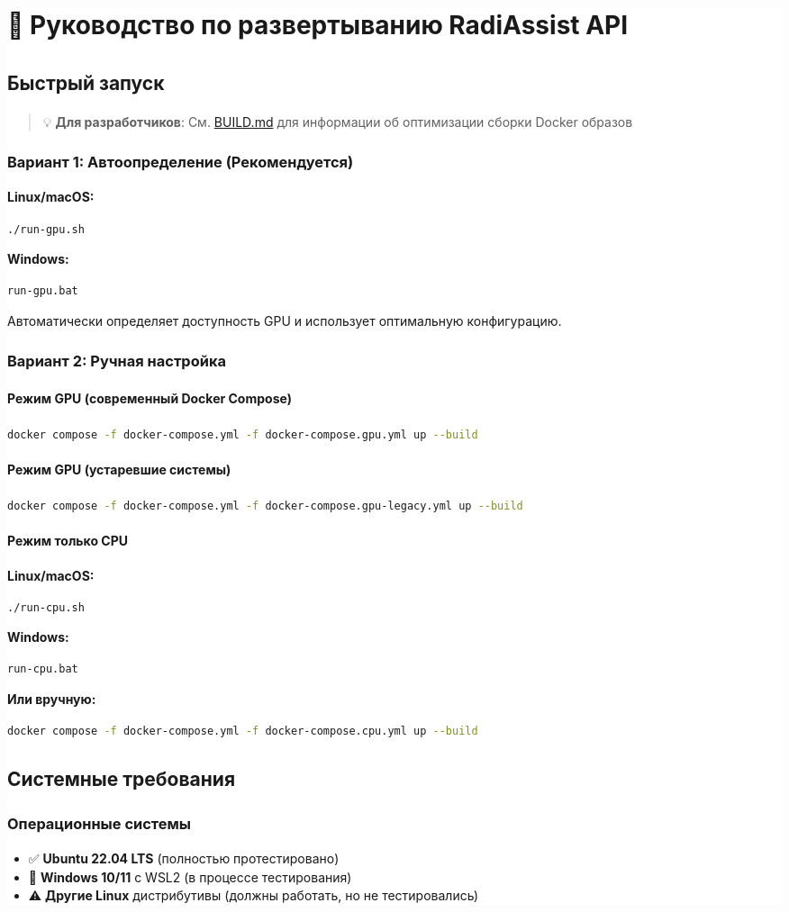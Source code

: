 # 🚀 Руководство по развертыванию RadiAssist API

## Быстрый запуск

> 💡 **Для разработчиков**: См. [BUILD.md](BUILD.md) для информации об оптимизации сборки Docker образов

### Вариант 1: Автоопределение (Рекомендуется)

**Linux/macOS:**
```bash
./run-gpu.sh
```

**Windows:**
```cmd
run-gpu.bat
```

Автоматически определяет доступность GPU и использует оптимальную конфигурацию.

### Вариант 2: Ручная настройка

#### Режим GPU (современный Docker Compose)
```bash
docker compose -f docker-compose.yml -f docker-compose.gpu.yml up --build
```

#### Режим GPU (устаревшие системы)
```bash
docker compose -f docker-compose.yml -f docker-compose.gpu-legacy.yml up --build
```

#### Режим только CPU
**Linux/macOS:**
```bash
./run-cpu.sh
```

**Windows:**
```cmd
run-cpu.bat
```

**Или вручную:**
```bash
docker compose -f docker-compose.yml -f docker-compose.cpu.yml up --build
```

## Системные требования

### Операционные системы
- ✅ **Ubuntu 22.04 LTS** (полностью протестировано)
- 🔄 **Windows 10/11** с WSL2 (в процессе тестирования)
- ⚠️ **Другие Linux** дистрибутивы (должны работать, но не тестировались)
